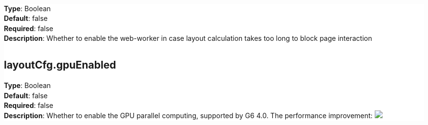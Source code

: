 **Type**: Boolean<br />**Default**: false<br />**Required**: false<br />**Description**: Whether to enable the web-worker in case layout calculation takes too long to block page interaction

## layoutCfg.gpuEnabled

**Type**: Boolean<br />**Default**: false<br />**Required**: false<br />**Description**: Whether to enable the GPU parallel computing, supported by G6 4.0. The performance improvement: <img src='https://gw.alipayobjects.com/mdn/rms_f8c6a0/afts/img/A*3rScQqqfpAAAAAAAAAAAAAAAARQnAQ' width='80%'/>
